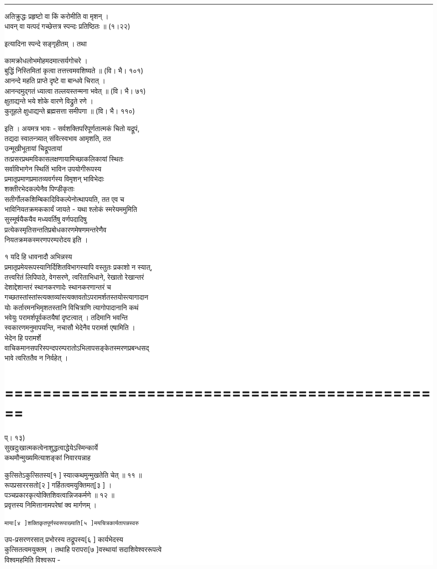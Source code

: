 _______________________________  
अतिक्रुद्धः प्रहृष्टो वा किं करोमीति वा मृशन् ।  
धावन् वा यत्पदं गच्छेत्तत्र स्पन्दः प्रतिष्ठितः ॥ (१।२२)  
  
इत्यादिना स्पन्दे सङ्गृहीतम् । तथा  
  
कामक्रोधलोभमोहमदमात्सर्यगोचरे ।  
बुद्धिं निस्तिमितां कृत्वा तत्तत्त्वमवशिष्यते ॥ (वि। भै। १०१)  
आनन्दे महति प्राप्ते दृष्टे वा बान्धवे चिरात् ।  
आनन्दमुद्गतं ध्यात्वा तल्लयस्तन्मना भवेत् ॥ (वि। भै। ७१)  
क्षुताद्यन्ते भये शोके वारणे विद्रुते रणे ।  
कुतूहले क्षुधाद्यन्ते ब्रह्मसत्ता समीपगा ॥ (वि। भै। ११०)  
  
इति । अयमत्र भावः - सर्वशक्तिपरिपूर्णतात्मकं चितो यद्रूपं,   
तद्यदा स्वातन्त्र्यात् संवित्स्वभाव आमृशति, तत   
उन्मूखीभूतायां चिद्रूपतायां   
तत्प्रसरप्रथमविकासलक्षणायामिच्छाकलिकायां स्थितः   
सर्वाविभागेन स्थितिं भाविन उपयोगीरूपस्य   
प्रमातृप्रमाणप्रमातव्यवर्गस्य विमृशन् भाविभेदाः   
शक्तीरभेदकल्पेनैव पिण्डीकृताः   
सतीर्गोलकशिम्बिकादिविकल्पेनोत्थापयति, तत एव च   
भाविनियतक्रमककार्यं जायते - यथा श्लोकं स्मरेयममुमिति   
सुस्मूर्षयैकयैव मध्यवर्तिषु वर्णपदादिषु   
प्रत्येकस्मृतिसन्ततिप्रबोधकारणमेषणमन्तरेणैव   
नियतक्रमकस्मरणपरम्परोदय इति ।  
  
१ यदि हि धावनादौ अभिन्नस्य   
प्रमातृप्रमेयरूपस्यानिर्दिशितविभागस्यापि वस्तुतः प्रकाशो न स्यात्,   
तत्त्वरितं लिपिपाठे, वेगसरणे, त्वरिताभिधाने, रेखातो रेखान्तरं   
देशाद्देशान्तरं स्थानकरणादेः स्थानकरणान्तरं च   
गच्छतस्तांस्तांस्त्यक्तव्यांस्त्यक्तवतोऽपरामर्शतस्तयोस्त्यागादान  
योः कर्तारमनभिमृशतस्तानि विचित्राणि त्यागोपादानानि कथं   
भवेयुः परामर्शपूर्वकतयैषां दृष्टत्वात् । तदिमानि भवन्ति   
स्वकारणमनुमापयन्ति, नचासौ भेदेनैव परामर्श एषामिति ।   
भेदेन हि परामर्शे   
वाचिकमानसपरिस्पन्दपरम्परातोऽभिलापसङ्केतस्मरणप्रबन्धसद्  
भावे त्वरिततैव न निर्वहेत् ।  
  
===============================================  
===============================================  
प्। १३)   
सुखदुःखात्मकत्वेनाशुद्धत्वाद्धेयेऽस्मिन्कार्ये   
कथमौन्मुख्यमित्याशङ्कां निवारयन्नाह  
  
कुत्सितेऽकुत्सितस्य[१ ] स्यात्कथमुन्मुखतेति चेत् ॥ ११ ॥  
रूपप्रसाररसतो[२ ] गर्हितत्वमयुक्तिमत्[३ ] ।  
पञ्चप्रकारकृत्योक्तिशिवत्वान्निजकर्मणे ॥ १२ ॥  
प्रवृत्तस्य निमित्तानामपरेषां क्व मार्गणम् ।  
  
	माया[४ ]शक्तिकृतपूर्णस्वरूपाख्याति[५ ]मयचित्रकार्यतापन्नस्वरु  
उप-प्रसरणरसात् प्रभोरस्य तद्रूपस्य[६ ] कार्यभेदस्य   
कुत्सितत्वमयुक्तम् । तथाहि परापरा[७ ]वस्थायां सदाशिवेश्वररूपत्वे   
विश्वमहमिति विश्वरूप -  
  